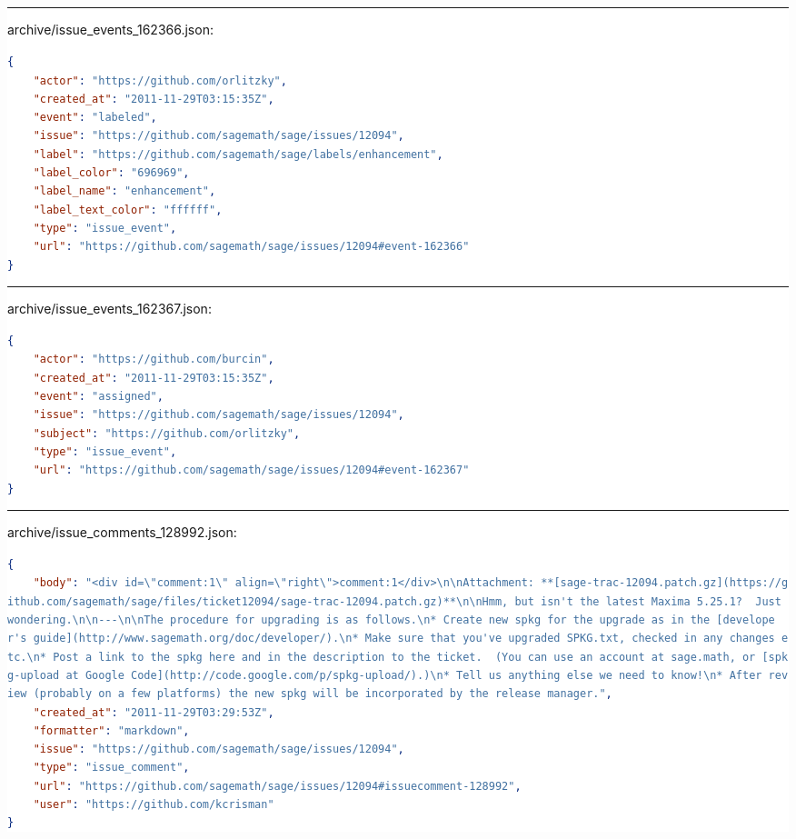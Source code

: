 

---

archive/issue_events_162366.json:
```json
{
    "actor": "https://github.com/orlitzky",
    "created_at": "2011-11-29T03:15:35Z",
    "event": "labeled",
    "issue": "https://github.com/sagemath/sage/issues/12094",
    "label": "https://github.com/sagemath/sage/labels/enhancement",
    "label_color": "696969",
    "label_name": "enhancement",
    "label_text_color": "ffffff",
    "type": "issue_event",
    "url": "https://github.com/sagemath/sage/issues/12094#event-162366"
}
```



---

archive/issue_events_162367.json:
```json
{
    "actor": "https://github.com/burcin",
    "created_at": "2011-11-29T03:15:35Z",
    "event": "assigned",
    "issue": "https://github.com/sagemath/sage/issues/12094",
    "subject": "https://github.com/orlitzky",
    "type": "issue_event",
    "url": "https://github.com/sagemath/sage/issues/12094#event-162367"
}
```



---

archive/issue_comments_128992.json:
```json
{
    "body": "<div id=\"comment:1\" align=\"right\">comment:1</div>\n\nAttachment: **[sage-trac-12094.patch.gz](https://github.com/sagemath/sage/files/ticket12094/sage-trac-12094.patch.gz)**\n\nHmm, but isn't the latest Maxima 5.25.1?  Just wondering.\n\n---\n\nThe procedure for upgrading is as follows.\n* Create new spkg for the upgrade as in the [developer's guide](http://www.sagemath.org/doc/developer/).\n* Make sure that you've upgraded SPKG.txt, checked in any changes etc.\n* Post a link to the spkg here and in the description to the ticket.  (You can use an account at sage.math, or [spkg-upload at Google Code](http://code.google.com/p/spkg-upload/).)\n* Tell us anything else we need to know!\n* After review (probably on a few platforms) the new spkg will be incorporated by the release manager.",
    "created_at": "2011-11-29T03:29:53Z",
    "formatter": "markdown",
    "issue": "https://github.com/sagemath/sage/issues/12094",
    "type": "issue_comment",
    "url": "https://github.com/sagemath/sage/issues/12094#issuecomment-128992",
    "user": "https://github.com/kcrisman"
}
```
